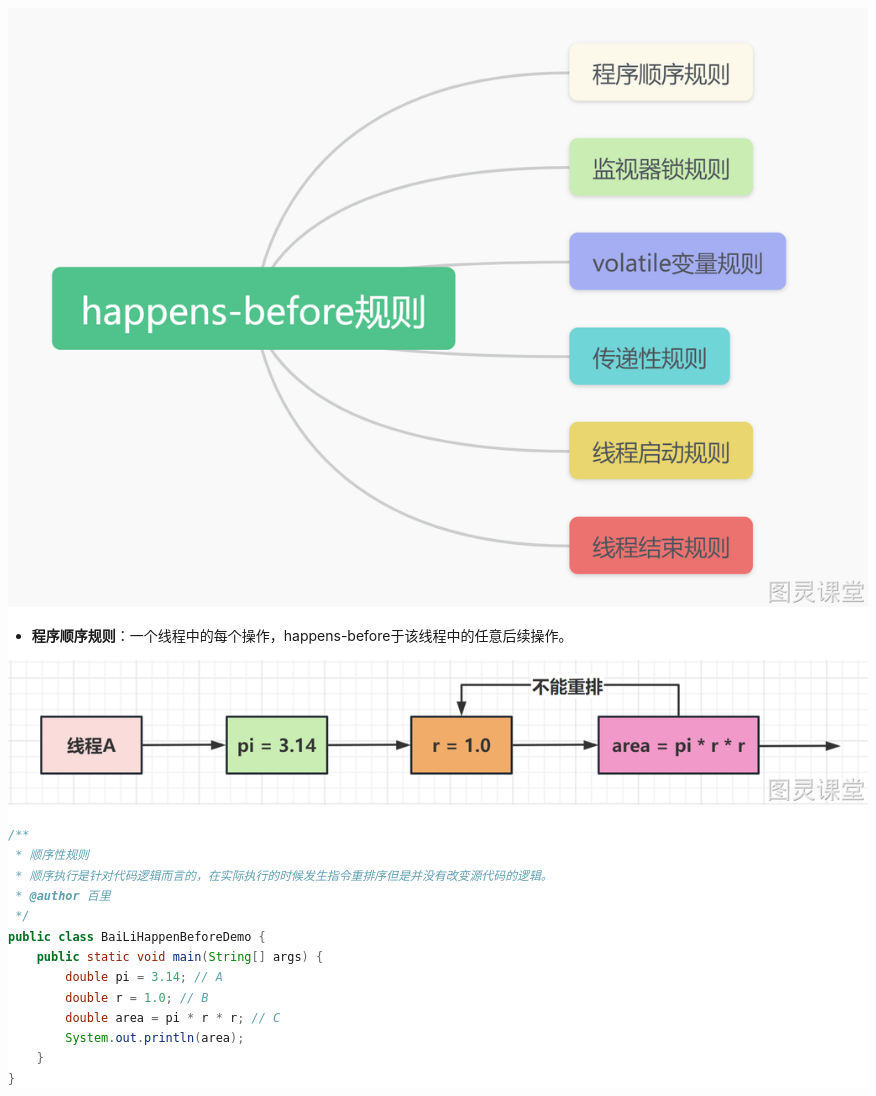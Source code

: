 ![image.png](./img/_kjzzIE5Zr7q1k8N/1685623658731-6e70f199-601b-468a-9b69-bd21c6769e50-012241.png)

- **程序顺序规则**：一个线程中的每个操作，happens-before于该线程中的任意后续操作。

![image.png](./img/_kjzzIE5Zr7q1k8N/1685689521512-add15f92-afab-4fbb-8586-206c2fec7e68-922312.png)
```java
/**
 * 顺序性规则
 * 顺序执行是针对代码逻辑而言的，在实际执行的时候发生指令重排序但是并没有改变源代码的逻辑。
 * @author 百里
 */
public class BaiLiHappenBeforeDemo {
    public static void main(String[] args) {
        double pi = 3.14; // A
        double r = 1.0; // B
        double area = pi * r * r; // C
        System.out.println(area);
    }
}
```
